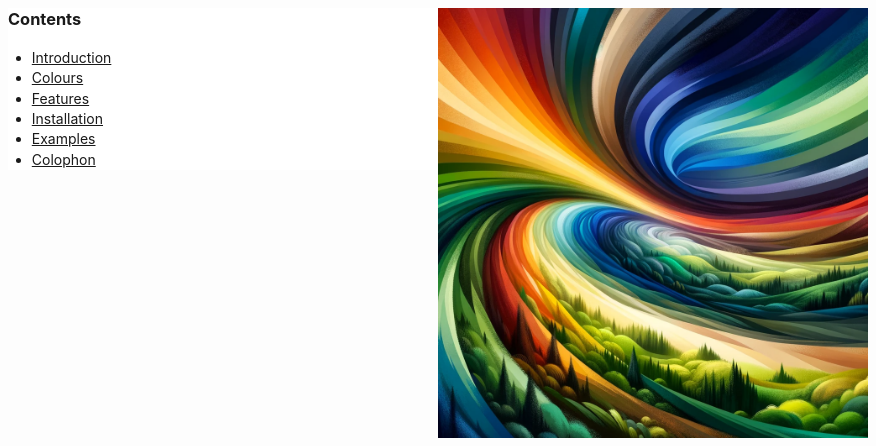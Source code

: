 <img align="right" width="50%" src="https://raw.githubusercontent.com/scape-agency/hue.gl/main/res/hue.gl.png" alt="hue.gl cover">

### Contents

- [Introduction](#introduction)
- [Colours](#colours)
- [Features](#features)
- [Installation](#installation)
- [Examples](#examples)
- [Colophon](#colophon)
